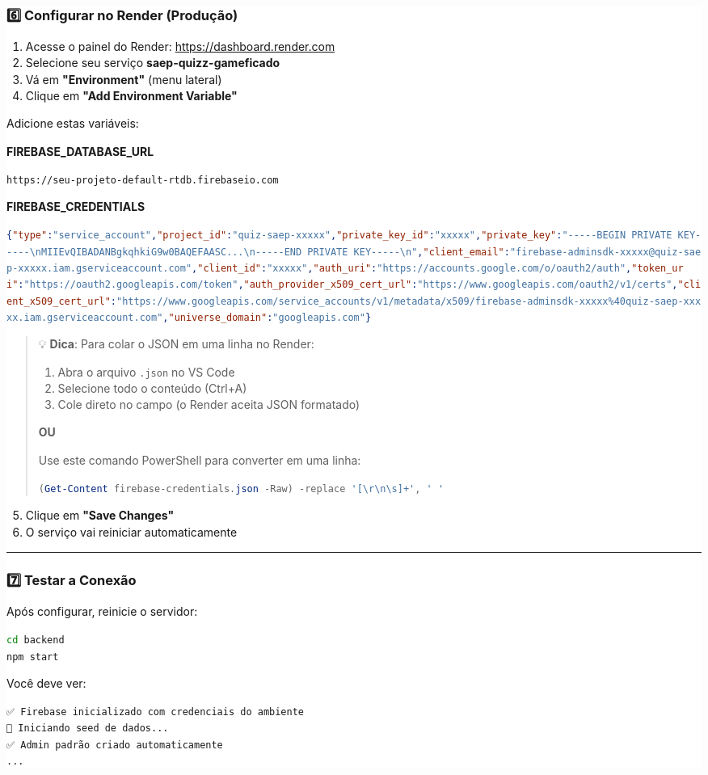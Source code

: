 
### 6️⃣ Configurar no Render (Produção)

1. Acesse o painel do Render: https://dashboard.render.com
2. Selecione seu serviço **saep-quizz-gameficado**
3. Vá em **"Environment"** (menu lateral)
4. Clique em **"Add Environment Variable"**

Adicione estas variáveis:

**FIREBASE_DATABASE_URL**
```
https://seu-projeto-default-rtdb.firebaseio.com
```

**FIREBASE_CREDENTIALS**
```json
{"type":"service_account","project_id":"quiz-saep-xxxxx","private_key_id":"xxxxx","private_key":"-----BEGIN PRIVATE KEY-----\nMIIEvQIBADANBgkqhkiG9w0BAQEFAASC...\n-----END PRIVATE KEY-----\n","client_email":"firebase-adminsdk-xxxxx@quiz-saep-xxxxx.iam.gserviceaccount.com","client_id":"xxxxx","auth_uri":"https://accounts.google.com/o/oauth2/auth","token_uri":"https://oauth2.googleapis.com/token","auth_provider_x509_cert_url":"https://www.googleapis.com/oauth2/v1/certs","client_x509_cert_url":"https://www.googleapis.com/service_accounts/v1/metadata/x509/firebase-adminsdk-xxxxx%40quiz-saep-xxxxx.iam.gserviceaccount.com","universe_domain":"googleapis.com"}
```

> 💡 **Dica**: Para colar o JSON em uma linha no Render:
> 1. Abra o arquivo `.json` no VS Code
> 2. Selecione todo o conteúdo (Ctrl+A)
> 3. Cole direto no campo (o Render aceita JSON formatado)
> 
> **OU**
> 
> Use este comando PowerShell para converter em uma linha:
> ```powershell
> (Get-Content firebase-credentials.json -Raw) -replace '[\r\n\s]+', ' '
> ```

5. Clique em **"Save Changes"**
6. O serviço vai reiniciar automaticamente

---

### 7️⃣ Testar a Conexão

Após configurar, reinicie o servidor:

```bash
cd backend
npm start
```

Você deve ver:

```
✅ Firebase inicializado com credenciais do ambiente
🚀 Iniciando seed de dados...
✅ Admin padrão criado automaticamente
...
```

